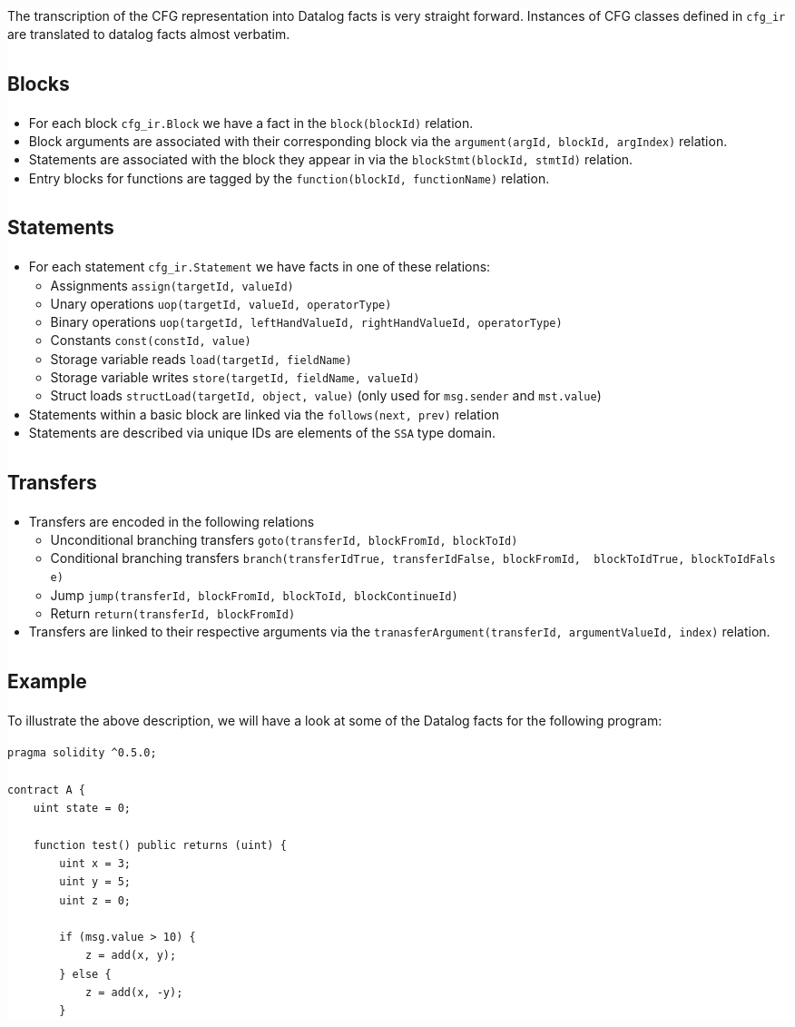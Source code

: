 The transcription of the CFG representation into Datalog facts is very straight 
forward. Instances of CFG classes defined in `cfg_ir` are translated to datalog 
facts almost verbatim. 

## Blocks
* For each block `cfg_ir.Block` we have a fact in the `block(blockId)` relation.
* Block arguments are associated with their corresponding block via the 
        `argument(argId, blockId, argIndex)` relation.
* Statements are associated with the block they appear in via the 
        `blockStmt(blockId, stmtId)` relation.
* Entry blocks for functions are tagged by the 
        `function(blockId, functionName)` relation.
        
## Statements
* For each statement `cfg_ir.Statement` we have facts in one of these relations:
  * Assignments `assign(targetId, valueId)`
  * Unary operations `uop(targetId, valueId, operatorType)`
  * Binary operations 
        `uop(targetId, leftHandValueId, rightHandValueId, operatorType)`
  * Constants `const(constId, value)`
  * Storage variable reads `load(targetId, fieldName)`
  * Storage variable writes `store(targetId, fieldName, valueId)`
  * Struct loads `structLoad(targetId, object, value)` 
        (only used for `msg.sender` and `mst.value`)
* Statements within a basic block are linked via the 
    `follows(next, prev)` relation
* Statements are described via unique IDs are elements of the `SSA` type domain.

## Transfers
* Transfers are encoded in the following relations
  * Unconditional branching transfers `goto(transferId, blockFromId, blockToId)`
  * Conditional branching transfers 
        `branch(transferIdTrue, transferIdFalse, blockFromId, 
            blockToIdTrue, blockToIdFalse)`
  * Jump `jump(transferId, blockFromId, blockToId, blockContinueId)`
  * Return `return(transferId, blockFromId)`
* Transfers are linked to their respective arguments via the 
    `tranasferArgument(transferId, argumentValueId, index)` relation.


## Example 

To illustrate the above description, we will have a look at some of the Datalog 
facts for the following program: 

```
pragma solidity ^0.5.0;

contract A {
    uint state = 0;

    function test() public returns (uint) {
        uint x = 3;
        uint y = 5;
        uint z = 0;

        if (msg.value > 10) {
            z = add(x, y);
        } else {
            z = add(x, -y);
        }

```